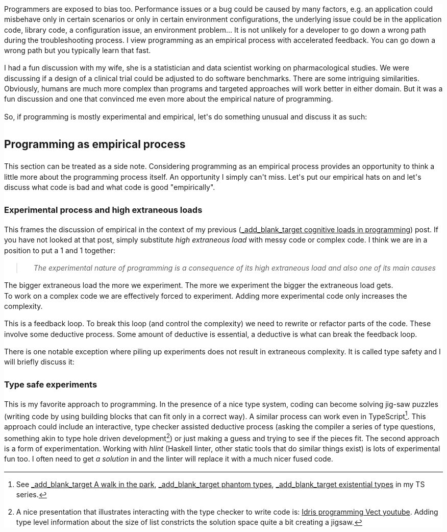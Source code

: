 [^bias]: Rate of misdiagnosis for carpal tunnel is over 80% [_add_blank_target carpal tunnel misdiagnosis](https://www.carpalrx.com/post/carpal-tunnel-misdiagnosis). A very sad example for the past: it is now believed that a big cause of death during Spanish Flu was too much aspirin prescribed to treat the symptoms. 

Programmers are exposed to bias too. Performance issues or a bug could be caused by many factors, e.g. an application could misbehave only in certain scenarios or only in certain environment configurations, the underlying issue could be in the application code, library code, a configuration issue, an environment problem... 
It is not unlikely for a developer to go down a wrong path during the troubleshooting process. I view programming as an empirical process with accelerated feedback. You can go down a wrong path but you typically learn that fast.

I had a fun discussion with my wife, she is a statistician and data scientist working on pharmacological studies.  We were discussing if a design of a clinical trial could be adjusted to do software benchmarks. 
There are some intriguing similarities. Obviously, humans are much more complex than programs and targeted approaches will work better in either domain.  But it was a fun discussion and one that convinced me even more about the empirical nature of programming. 

So, if programming is mostly experimental and empirical, let's do something unusual and discuss it as such:
 
## Programming as empirical process

This section can be treated as a side note.  Considering programming as an empirical process provides an opportunity to think a little more about the programming process itself. An opportunity I simply can't miss. 
Let's put our empirical hats on and let's discuss what code is bad and what code is good "empirically". 

### Experimental process and high extraneous loads

This frames the discussion of empirical in the context of my previous ([_add_blank_target cognitive loads in programming](2022-08-30-code-cognitiveload.html)) post. 
If you have not looked at that post, simply substitute _high extraneous load_ with messy code or complex code. 
I think we are in a position to put a 1 and 1 together:  

> &emsp; _The experimental nature of programming is a consequence of its high extraneous load and also one of its main causes_ 

The bigger extraneous load the more we experiment.  The more we experiment the bigger the extraneous load gets.  
To work on a complex code we are effectively forced to experiment.  Adding more experimental code only increases the complexity.  

This is a feedback loop.  To break this loop (and control the complexity) we need to rewrite or refactor parts of the code.  These involve some deductive process.  Some amount of deductive is essential, a deductive is what can break the feedback loop.  

There is one notable exception where piling up experiments does not result in extraneous complexity.
It is called type safety and I will briefly discuss it:


### Type safe experiments

This is my favorite approach to programming. 
In the presence of a nice type system, coding can become solving jig-saw puzzles (writing code by using building blocks that can 
fit only in a correct way). 
A similar process can work even in TypeScript[^jigsaw]. 
This approach could include an interactive, type checker assisted deductive process (asking the compiler a series of type questions, something akin to type hole driven development[^idris]) or just making a guess and trying to see if the pieces fit. 
The second approach is a form of experimentation. 
Working with _hlint_ (Haskell linter, other static tools that do similar things exist) is lots of experimental fun too. 
I often need to get _a solution_ in and the linter will replace it with a much nicer fused code.  


[^biasdef]: I use the term bias loosely as well.  Scientists are concerned about bias in the design of empirical studies (which observations go in, how things are observed, etc), bias in how results are analyzed (e.g. proper stratification).  Bias is a [_add_blank_target statistics](https://en.wikipedia.org/wiki/Bias_(statistics)) term, [_add_blank_target psychology](https://en.wikipedia.org/wiki/List_of_cognitive_biases) term,  all of this seems very relevant to programming. 
[^inductive]: This inductive reasoning should be confused with mathematical (or structural in PLT) induction. Believe it or not it sometimes is. 
[^formalprog]: The term _formalism_ has special meaning in mathematics, I use it colloquially (i.e. all mathematics is formal).
[^formalprog2]: This is kinda fun: we have only empirical evidence of mathematics itself being _correct_, we know we will never prove it formally. Mistakes in mathematics are extremely rare.  However, we have a lot of empirical evidence of (past) _incorrectness_ in empirical sciences. 
[^patterns]: Design patterns are an interesting bunch because they include some deductive work.  E.g. factory decouples idiosyncratic aspects of object construction and decoupling is known to be beneficial. 
[^heck]: Notice, I did not say "debug the crap out of it" because that could imply that we are making code improvements. 
[^jigsaw]: See [_add_blank_target A walk in the park](2022-03-13-ts-types-part6.html#a-walk-in-the-park), [_add_blank_target phantom types](2022-01-09-ts-types-part4.html#phantom-types), [_add_blank_target existential types](2022-01-09-ts-types-part4.html#preventing-information-escape) in my TS series.
[^combinator]: Schönfinkel (credited for the concept of combinatory logic) was Russian and worked with Hilbert in Germany.  His original work was in German. Curry work with Hilbert as well.  The term has to do with building blocks (primitive "functions"), aka S K and I in SKI calculus.  In LC combinator is a lambda expression without free variables. Looks like a piece of a jigsaw puzzle to me. 
[^idris]: A nice presentation that illustrates interacting with the type checker to write code is: [Idris programming Vect youtube](https://youtu.be/DRq2NgeFcO0?t=356).  Adding type level information about the size of list constricts the solution space quite a bit creating a jigsaw. 
[^practical]: There are efforts to change that, e.g. see this reddit: [_add_blank_target Practical Haskell Bits](https://www.reddit.com/r/haskell/comments/xao5fy/announcing_practical_haskell_bits_initiative/).
[^best_imperative]: "Haskell is the world’s finest imperative programming language" famous quote, probably originated in this paper [_add_blank_target Simon Peyton Jones on Tackling the Awkward Squad](https://www.microsoft.com/en-us/research/wp-content/uploads/2016/07/mark.pdf?from=https%3A%2F%2Fresearch.microsoft.com%2Fen-us%2Fum%2Fpeople%2Fsimonpj%2Fpapers%2Fmarktoberdorf%2Fmark.pdf)
[^logger]: I implemented a proprietary Haskell logger library at my work. It is interesting to think about what we want to observe when we FP. Standard logger libraries for, say, Java are "object-centric" and will allow configuration options based on which class spilled out the log. The library I implemented is "data-centric" and allows you to configure what data you want to see based on what data it is. 
[^reynolds]: I just love the the beginning story in [_add_blank_target Types, Abstraction and Parametric Polymorphism (John C. Reynolds)](https://people.mpi-sws.org/~dreyer/tor/papers/reynolds.pdf) paper. 
[^pragmatists]: The association of pragmatism and empirical process is not unique to programmers, e.g. if you google "pragmatists vs formalists" today you will probably get a link to this quote "Formalism follows deductive approach whereas pragmatism applies empirical approach" from this legal philosophy paper: [_add_blank_target Formalism vs. Pragmatism in Legal Philosophy](https://papers.ssrn.com/sol3/papers.cfm?abstract_id=3423036)
[^dijkstra]: IMO, some experience with the formal is needed to better understand limitations of empirical. "Program testing can be used to show the presence of bugs, but never to show their absence!" is a projection of that understanding onto programming.
[^abstractions]: See [_add_blank_target Extraneous nature of abstraction](2022-08-30-code-cognitiveload.html#extraneous-nature-of-abstraction).
[^fussion]: E.g. rewrite rules in Haskell. 
[^one-line]:  I dig a deep hole by using [_add_blank_target Free Monad](2022-08-30-code-cognitiveload.html#germane-and-intrinsic-load-of-fp) as example of such a line in my previous post. 
[^before]: See my posts about maybe alternative overuse [_add_blank_target patterns-of-erroneous-code](/tags/patterns-of-erroneous-code.html)
[^falsehood]: I am not a logician, I vaguely remember some versions of logic that allow multiple moralities, in particular one where there was _lax_ in addition to _false_.  Few (even) mathematicians will know these. 
[^logicalflaws]: See [_add_blank_target Extraneous nature of abstraction](2022-08-30-code-cognitiveload.html#extraneous-nature-of-abstraction) and footnotes. 
[^rnt]: I have discussed RNT (repetitive negative thinking) in my [_add_blank_target previous post](2022-08-30-code-cognitiveload.html) in my previous post. 
[^limitations]: I will repeat myself here, it does seem that there is a more general lack of understanding about the limitations of empirical reasoning.  Few people think about physics as a collection of simplified mathematical models that only approximate reality. 
[^why0]: I created a long list of logically unsound decisions made by PLs and some mainstream libraries in this [_add_blank_target footnote](2022-08-30-code-cognitiveload.html#fn12)
[^why]: I will partially repeat a list I came up with in my last post.  Example of non-symmetric equals is `java.sql.Timestamp` used with `java.sql.Date` or `java.util.Date`, these remain used as standard JDBC mappings for DB columns, the usage will show no deprecation warning. 
[^medical]: The main reason typically presented for this is: improved ability to make and measure observations. In programming, we witness things going south in front of our eyes, we typically do not need to wait for a new testing technology. 
[^turning]: In my last post I included a trivia about Turing's original paper having several bugs and his adviser's (Alonso Church's) work being bug free. This is also related
[^weekend]: Repeating some of what I wrote [_add_blank_target here](2022-03-13-ts-types-part6.html#about-simplicity):  Haskell was firmly in the first position for the stackoverflow weekend use statistics for several years. Here is one link: [_add_blank_target 2017](https://stackoverflow.blog/2017/02/07/what-programming-languages-weekends/).  In [_add_blank_target 2019](https://stackoverflow.blog/2019/10/28/research-update-coding-on-the-weekends/) Rust moved ahead of Haskell. 